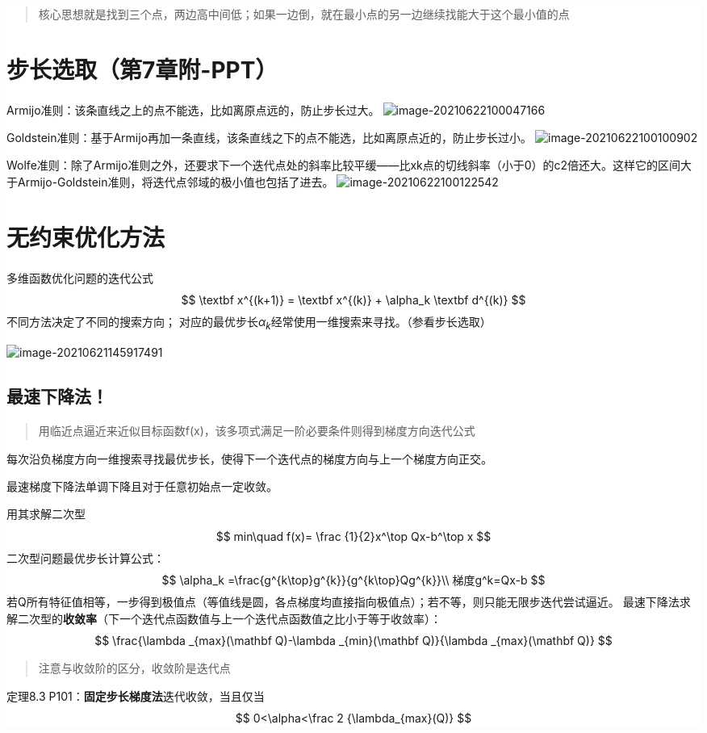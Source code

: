>核心思想就是找到三个点，两边高中间低；如果一边倒，就在最小点的另一边继续找能大于这个最小值的点

# 步长选取（第7章附-PPT）

Armijo准则：该条直线之上的点不能选，比如离原点远的，防止步长过大。
![image-20210622100047166](image-20210622100047166.png)

Goldstein准则：基于Armijo再加一条直线，该条直线之下的点不能选，比如离原点近的，防止步长过小。
![image-20210622100100902](image-20210622100100902.png)

Wolfe准则：除了Armijo准则之外，还要求下一个迭代点处的斜率比较平缓——比xk点的切线斜率（小于0）的c2倍还大。这样它的区间大于Armijo-Goldstein准则，将迭代点邻域的极小值也包括了进去。
![image-20210622100122542](image-20210622100122542.png)

# 无约束优化方法

多维函数优化问题的迭代公式
$$
\textbf x^{(k+1)} = \textbf x^{(k)} + \alpha_k \textbf d^{(k)}
$$
不同方法决定了不同的搜索方向；
对应的最优步长$\alpha_k$经常使用一维搜索来寻找。（参看步长选取）

![image-20210621145917491](image-20210621145917491.png)

## 最速下降法！

> 用临近点逼近来近似目标函数f(x)，该多项式满足一阶必要条件则得到梯度方向迭代公式

每次沿负梯度方向一维搜索寻找最优步长，使得下一个迭代点的梯度方向与上一个梯度方向正交。

最速梯度下降法单调下降且对于任意初始点一定收敛。

用其求解二次型
$$
min\quad f(x)= \frac {1}{2}x^\top Qx-b^\top x
$$
二次型问题最优步长计算公式：
$$
\alpha_k =\frac{g^{k\top}g^{k}}{g^{k\top}Qg^{k}}\\
梯度g^k=Qx-b
$$
若Q所有特征值相等，一步得到极值点（等值线是圆，各点梯度均直接指向极值点）；若不等，则只能无限步迭代尝试逼近。
最速下降法求解二次型的**收敛率**（下一个迭代点函数值与上一个迭代点函数值之比小于等于收敛率）：
$$
\frac{\lambda _{max}(\mathbf Q)-\lambda _{min}(\mathbf Q)}{\lambda _{max}(\mathbf Q)}
$$

> 注意与收敛阶的区分，收敛阶是迭代点

定理8.3 P101：**固定步长梯度法**迭代收敛，当且仅当
$$
0<\alpha<\frac 2 {\lambda_{max}(Q)}
$$
